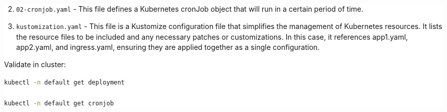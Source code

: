 2. `02-cronjob.yaml` - This file defines a Kubernetes cronJob object that will run in a certain period of time.

4. `kustomization.yaml` - This file is a Kustomize configuration file that simplifies the management of Kubernetes resources. It lists the resource files to be included and any necessary patches or customizations. In this case, it references app1.yaml, app2.yaml, and ingress.yaml, ensuring they are applied together as a single configuration.

Validate in cluster:

```bash
kubectl -n default get deployment

kubectl -n default get cronjob
```





